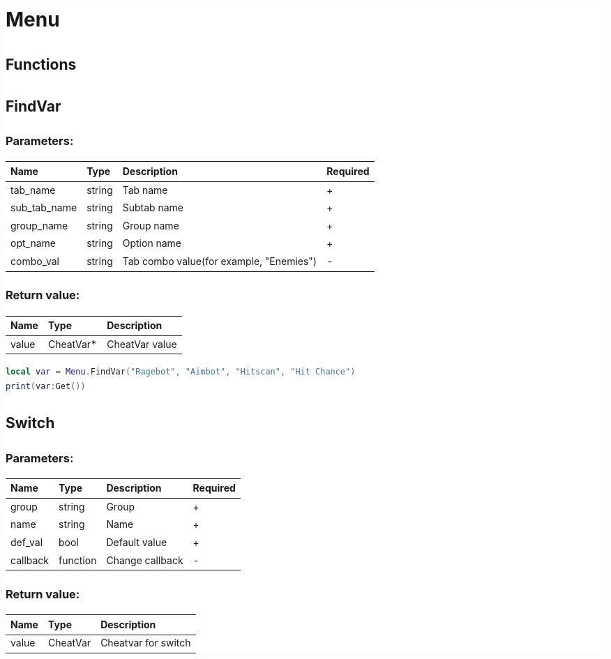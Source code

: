 # Menu

## Functions

## FindVar

### Parameters:

| Name | Type | Description | Required |
| :--- | :--- | :--- | :--- |
| tab_name | string | Tab name | + |
| sub_tab_name | string | Subtab name | + |
| group_name | string | Group name | + |
| opt_name | string | Option name | + |
| combo_val | string | Tab combo value(for example, "Enemies") | - |

### Return value:

| Name | Type | Description |
| :--- | :--- | :--- |
| value | CheatVar\* | CheatVar value |

```lua
local var = Menu.FindVar("Ragebot", "Aimbot", "Hitscan", "Hit Chance")
print(var:Get())
```

## Switch

### Parameters:

| Name | Type | Description | Required |
| :--- | :--- | :--- | :--- |
| group | string | Group | + |
| name | string | Name | + |
| def_val | bool | Default value | + |
| callback | function | Change callback | - |

### Return value:

| Name | Type | Description |
| :--- | :--- | :--- |
| value | CheatVar | Cheatvar for switch |
